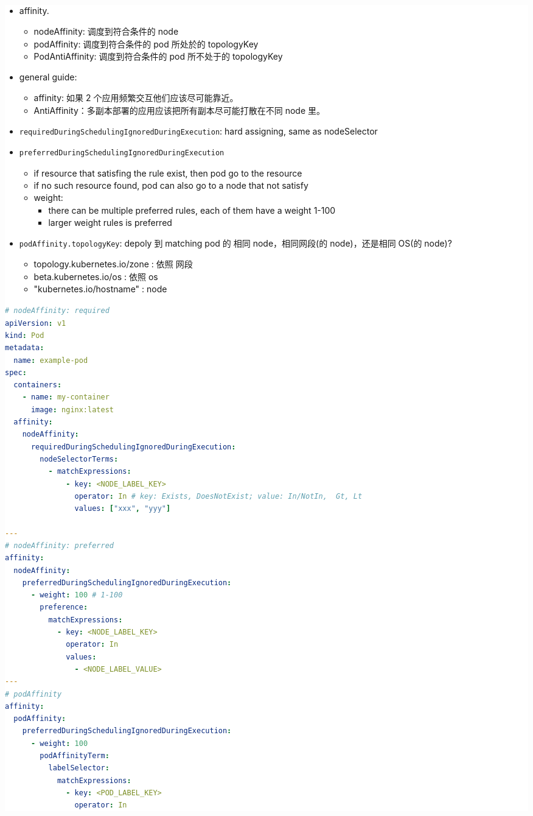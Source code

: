 - affinity.

  - nodeAffinity: 调度到符合条件的 node
  - podAffinity: 调度到符合条件的 pod 所处於的 topologyKey
  - PodAntiAffinity: 调度到符合条件的 pod 所不处于的 topologyKey

- general guide:

  - affinity: 如果 2 个应用频繁交互他们应该尽可能靠近。
  - AntiAffinity：多副本部署的应用应该把所有副本尽可能打散在不同 node 里。

- `requiredDuringSchedulingIgnoredDuringExecution`: hard assigning, same as nodeSelector
- `preferredDuringSchedulingIgnoredDuringExecution`

  - if resource that satisfing the rule exist, then pod go to the resource
  - if no such resource found, pod can also go to a node that not satisfy
  - weight:
    - there can be multiple preferred rules, each of them have a weight 1-100
    - larger weight rules is preferred

- `podAffinity.topologyKey`: depoly 到 matching pod 的 相同 node，相同网段(的 node)，还是相同 OS(的 node)?
  - topology.kubernetes.io/zone : 依照 网段
  - beta.kubernetes.io/os : 依照 os
  - "kubernetes.io/hostname" : node

```yml
# nodeAffinity: required
apiVersion: v1
kind: Pod
metadata:
  name: example-pod
spec:
  containers:
    - name: my-container
      image: nginx:latest
  affinity:
    nodeAffinity:
      requiredDuringSchedulingIgnoredDuringExecution:
        nodeSelectorTerms:
          - matchExpressions:
              - key: <NODE_LABEL_KEY>
                operator: In # key: Exists, DoesNotExist; value: In/NotIn,  Gt, Lt
                values: ["xxx", "yyy"]

---
# nodeAffinity: preferred
affinity:
  nodeAffinity:
    preferredDuringSchedulingIgnoredDuringExecution:
      - weight: 100 # 1-100
        preference:
          matchExpressions:
            - key: <NODE_LABEL_KEY>
              operator: In
              values:
                - <NODE_LABEL_VALUE>
---
# podAffinity
affinity:
  podAffinity:
    preferredDuringSchedulingIgnoredDuringExecution:
      - weight: 100
        podAffinityTerm:
          labelSelector:
            matchExpressions:
              - key: <POD_LABEL_KEY>
                operator: In
```